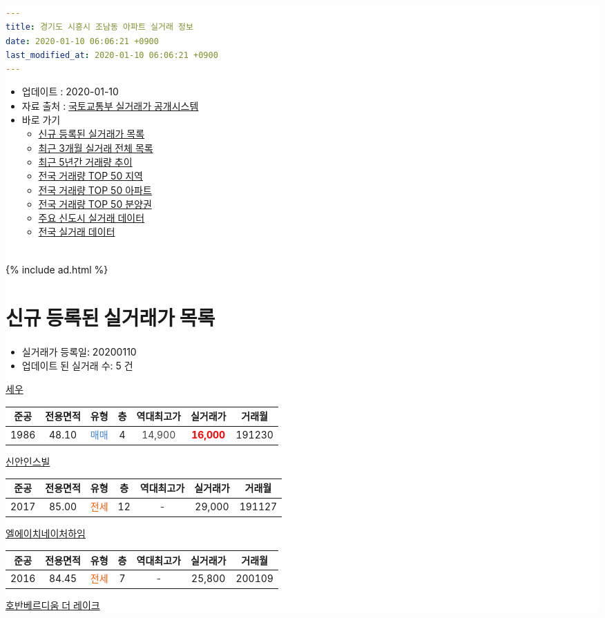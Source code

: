 ```yaml
---
title: 경기도 시흥시 조남동 아파트 실거래 정보
date: 2020-01-10 06:06:21 +0900
last_modified_at: 2020-01-10 06:06:21 +0900
---
```


* 업데이트 : 2020-01-10
* 자료 출처 : [국토교통부 실거래가 공개시스템](http://rt.molit.go.kr)
* 바로 가기
    * [신규 등록된 실거래가 목록](#신규-등록된-실거래가-목록)
    * [최근 3개월 실거래 전체 목록](#최근-3개월-실거래-전체-목록)
    * [최근 5년간 거래량 추이](#최근-5년간-거래량-추이)
    * [전국 거래량 TOP 50 지역](https://inasie.github.io/apt-trade-info/최근-3개월-전국에서-가장-거래가-많이-발생한-지역)
    * [전국 거래량 TOP 50 아파트](https://inasie.github.io/apt-trade-info/최근-3개월-전국에서-가장-거래가-많이-발생한-아파트)
    * [전국 거래량 TOP 50 분양권](https://inasie.github.io/apt-trade-info/최근-3개월-전국에서-가장-거래가-많이-발생한-분양권)
    * [주요 신도시 실거래 데이터](https://inasie.github.io/apt-trade-info/주요-신도시)
    * [전국 실거래 데이터](https://inasie.github.io/apt-trade-info/전국)
<br>
{% include ad.html %}
<br>

# 신규 등록된 실거래가 목록
* 실거래가 등록일: 20200110
* 업데이트 된 실거래 수: 5 건


[세우](https://search.naver.com/search.naver?query=%EA%B2%BD%EA%B8%B0%EB%8F%84+%EC%8B%9C%ED%9D%A5%EC%8B%9C+%EC%A1%B0%EB%82%A8%EB%8F%99+%EC%84%B8%EC%9A%B0)

|준공|전용면적|유형|층|역대최고가|실거래가|거래월|
|:---:|:---:|:---:|:---:|:---:|:---:|:---:|
|1986|48.10|<span style="color:#4285f3">매매</span>|4|<span style="color:#444444">14,900</span>|<b><span style="color:#ff0000">16,000</span></b>|191230|

[신안인스빌](https://search.naver.com/search.naver?query=%EA%B2%BD%EA%B8%B0%EB%8F%84+%EC%8B%9C%ED%9D%A5%EC%8B%9C+%EC%A1%B0%EB%82%A8%EB%8F%99+%EC%8B%A0%EC%95%88%EC%9D%B8%EC%8A%A4%EB%B9%8C)

|준공|전용면적|유형|층|역대최고가|실거래가|거래월|
|:---:|:---:|:---:|:---:|:---:|:---:|:---:|
|2017|85.00|<span style="color:#ff5a00">전세</span>|12|<span style="color:#444444">-</span>|29,000|191127|

[엘에이치네이처하임](https://search.naver.com/search.naver?query=%EA%B2%BD%EA%B8%B0%EB%8F%84+%EC%8B%9C%ED%9D%A5%EC%8B%9C+%EC%A1%B0%EB%82%A8%EB%8F%99+%EC%97%98%EC%97%90%EC%9D%B4%EC%B9%98%EB%84%A4%EC%9D%B4%EC%B2%98%ED%95%98%EC%9E%84)

|준공|전용면적|유형|층|역대최고가|실거래가|거래월|
|:---:|:---:|:---:|:---:|:---:|:---:|:---:|
|2016|84.45|<span style="color:#ff5a00">전세</span>|7|<span style="color:#444444">-</span>|25,800|200109|

[호반베르디움 더 레이크](https://search.naver.com/search.naver?query=%EA%B2%BD%EA%B8%B0%EB%8F%84+%EC%8B%9C%ED%9D%A5%EC%8B%9C+%EC%A1%B0%EB%82%A8%EB%8F%99+%ED%98%B8%EB%B0%98%EB%B2%A0%EB%A5%B4%EB%94%94%EC%9B%80+%EB%8D%94+%EB%A0%88%EC%9D%B4%ED%81%AC)
